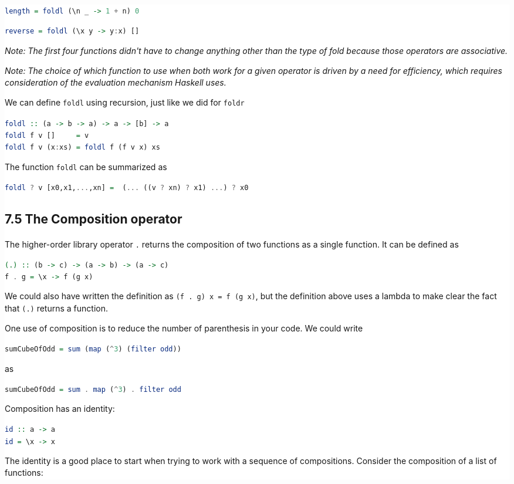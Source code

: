 ```haskell
length = foldl (\n _ -> 1 + n) 0
```

```haskell
reverse = foldl (\x y -> y:x) []
```

*Note: The first four functions didn't have to change anything other than the type of fold because those operators are associative.*

*Note: The choice of which function to use when both work for a given operator is driven by a need for efficiency, which requires consideration of the evaluation mechanism Haskell uses.*

We can define `foldl` using recursion, just like we did for `foldr`

```haskell
foldl :: (a -> b -> a) -> a -> [b] -> a
foldl f v []     = v
foldl f v (x:xs) = foldl f (f v x) xs
```

The function `foldl` can be summarized as 

```haskell
foldl ? v [x0,x1,...,xn] =  (... ((v ? xn) ? x1) ...) ? x0
```

## 7.5 The Composition operator

The higher-order library operator `.` returns the composition of two functions as a single function. It can be defined as

```haskell
(.) :: (b -> c) -> (a -> b) -> (a -> c)
f . g = \x -> f (g x)
```

We could also have written the definition as `(f . g) x = f (g x)`, but the definition above uses a lambda to make clear the fact that `(.)` returns a function.

One use of composition is to reduce the number of parenthesis in your code. We could write 

```haskell
sumCubeOfOdd = sum (map (^3) (filter odd))
```

as

```haskell
sumCubeOfOdd = sum . map (^3) . filter odd
```

Composition has an identity:

```haskell
id :: a -> a
id = \x -> x
```

The identity is a good place to start when trying to work with a sequence of compositions. Consider the composition of a list of functions:
